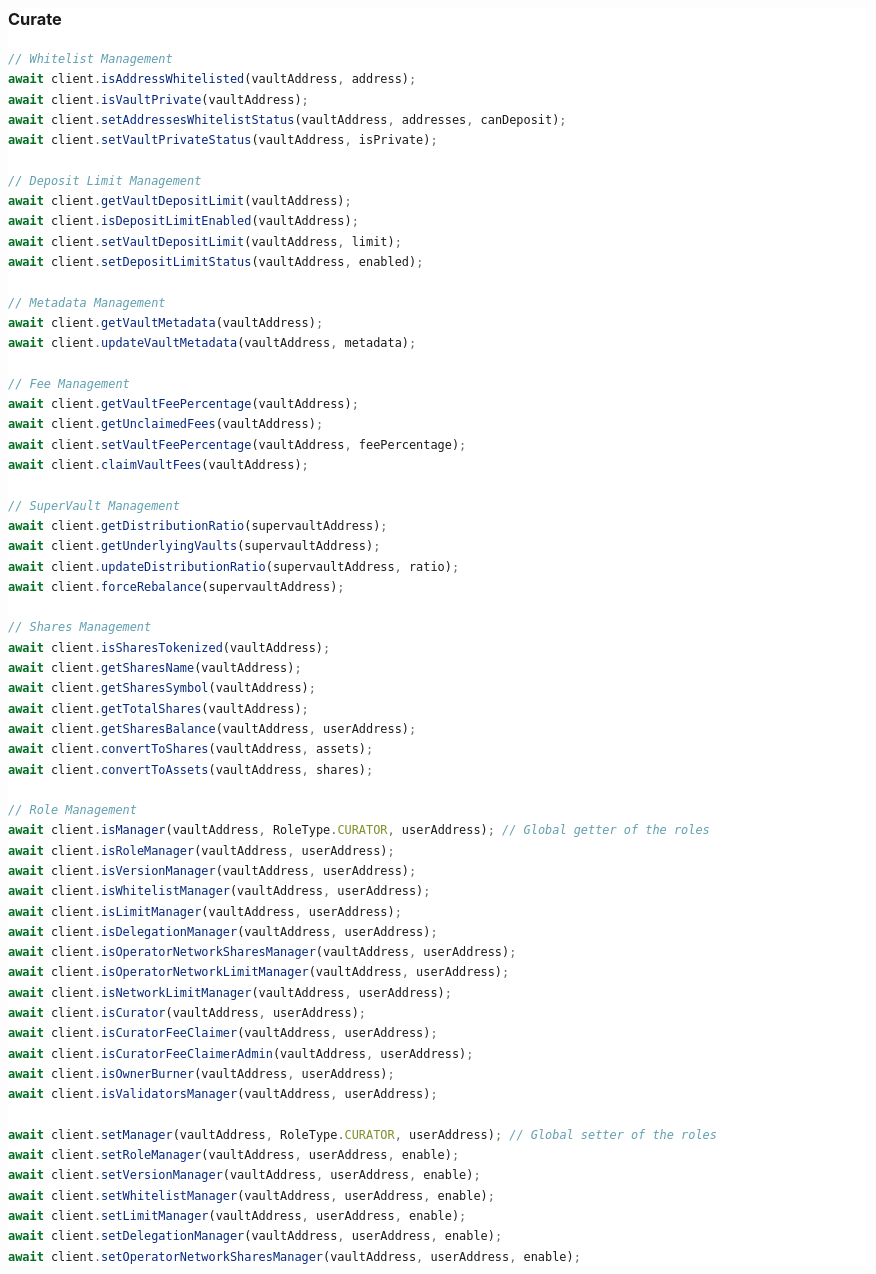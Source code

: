 ### Curate

```js
// Whitelist Management
await client.isAddressWhitelisted(vaultAddress, address);
await client.isVaultPrivate(vaultAddress);
await client.setAddressesWhitelistStatus(vaultAddress, addresses, canDeposit);
await client.setVaultPrivateStatus(vaultAddress, isPrivate);

// Deposit Limit Management
await client.getVaultDepositLimit(vaultAddress);
await client.isDepositLimitEnabled(vaultAddress);
await client.setVaultDepositLimit(vaultAddress, limit);
await client.setDepositLimitStatus(vaultAddress, enabled);

// Metadata Management
await client.getVaultMetadata(vaultAddress);
await client.updateVaultMetadata(vaultAddress, metadata);

// Fee Management
await client.getVaultFeePercentage(vaultAddress);
await client.getUnclaimedFees(vaultAddress);
await client.setVaultFeePercentage(vaultAddress, feePercentage);
await client.claimVaultFees(vaultAddress);

// SuperVault Management
await client.getDistributionRatio(supervaultAddress);
await client.getUnderlyingVaults(supervaultAddress);
await client.updateDistributionRatio(supervaultAddress, ratio);
await client.forceRebalance(supervaultAddress);

// Shares Management
await client.isSharesTokenized(vaultAddress);
await client.getSharesName(vaultAddress);
await client.getSharesSymbol(vaultAddress);
await client.getTotalShares(vaultAddress);
await client.getSharesBalance(vaultAddress, userAddress);
await client.convertToShares(vaultAddress, assets);
await client.convertToAssets(vaultAddress, shares);

// Role Management
await client.isManager(vaultAddress, RoleType.CURATOR, userAddress); // Global getter of the roles
await client.isRoleManager(vaultAddress, userAddress);
await client.isVersionManager(vaultAddress, userAddress);
await client.isWhitelistManager(vaultAddress, userAddress);
await client.isLimitManager(vaultAddress, userAddress);
await client.isDelegationManager(vaultAddress, userAddress);
await client.isOperatorNetworkSharesManager(vaultAddress, userAddress);
await client.isOperatorNetworkLimitManager(vaultAddress, userAddress);
await client.isNetworkLimitManager(vaultAddress, userAddress);
await client.isCurator(vaultAddress, userAddress);
await client.isCuratorFeeClaimer(vaultAddress, userAddress);
await client.isCuratorFeeClaimerAdmin(vaultAddress, userAddress);
await client.isOwnerBurner(vaultAddress, userAddress);
await client.isValidatorsManager(vaultAddress, userAddress);

await client.setManager(vaultAddress, RoleType.CURATOR, userAddress); // Global setter of the roles
await client.setRoleManager(vaultAddress, userAddress, enable);
await client.setVersionManager(vaultAddress, userAddress, enable);
await client.setWhitelistManager(vaultAddress, userAddress, enable);
await client.setLimitManager(vaultAddress, userAddress, enable);
await client.setDelegationManager(vaultAddress, userAddress, enable);
await client.setOperatorNetworkSharesManager(vaultAddress, userAddress, enable);
```
